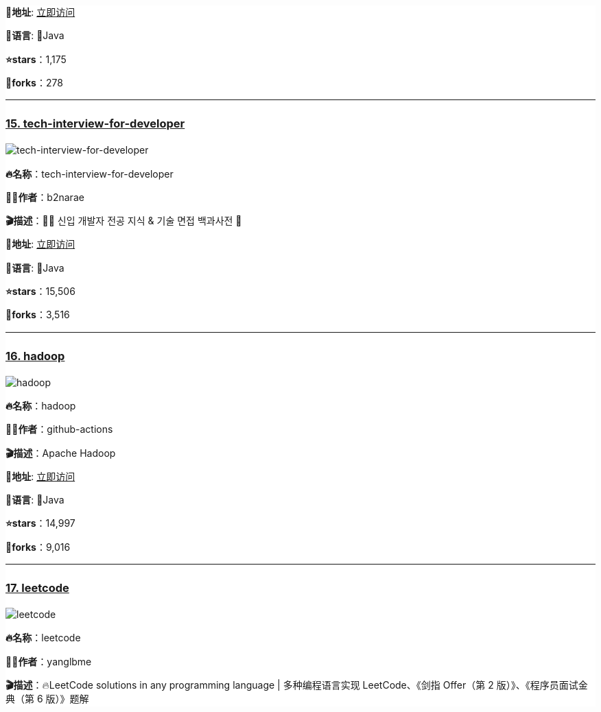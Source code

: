 **🔗地址**: [立即访问](https://github.com//alibaba/spring-ai-alibaba) 

**👀语言**: 🔺Java 

**⭐stars**：1,175 

**📍forks**：278 

--- 

### [15. tech-interview-for-developer](https://github.com//gyoogle/tech-interview-for-developer) 

![tech-interview-for-developer](https://s0.wp.com/mshots/v1/https://github.com//gyoogle/tech-interview-for-developer?w=600&h=450) 

**🔥名称**：tech-interview-for-developer 

**🧑‍💻作者**：b2narae 

**🎬描述**：👶🏻 신입 개발자 전공 지식 & 기술 면접 백과사전 📖 

**🔗地址**: [立即访问](https://github.com//gyoogle/tech-interview-for-developer) 

**👀语言**: 🔺Java 

**⭐stars**：15,506 

**📍forks**：3,516 

--- 

### [16. hadoop](https://github.com//apache/hadoop) 

![hadoop](https://s0.wp.com/mshots/v1/https://github.com//apache/hadoop?w=600&h=450) 

**🔥名称**：hadoop 

**🧑‍💻作者**：github-actions 

**🎬描述**：Apache Hadoop 

**🔗地址**: [立即访问](https://github.com//apache/hadoop) 

**👀语言**: 🔺Java 

**⭐stars**：14,997 

**📍forks**：9,016 

--- 

### [17. leetcode](https://github.com//doocs/leetcode) 

![leetcode](https://s0.wp.com/mshots/v1/https://github.com//doocs/leetcode?w=600&h=450) 

**🔥名称**：leetcode 

**🧑‍💻作者**：yanglbme 

**🎬描述**：🔥LeetCode solutions in any programming language | 多种编程语言实现 LeetCode、《剑指 Offer（第 2 版）》、《程序员面试金典（第 6 版）》题解 
